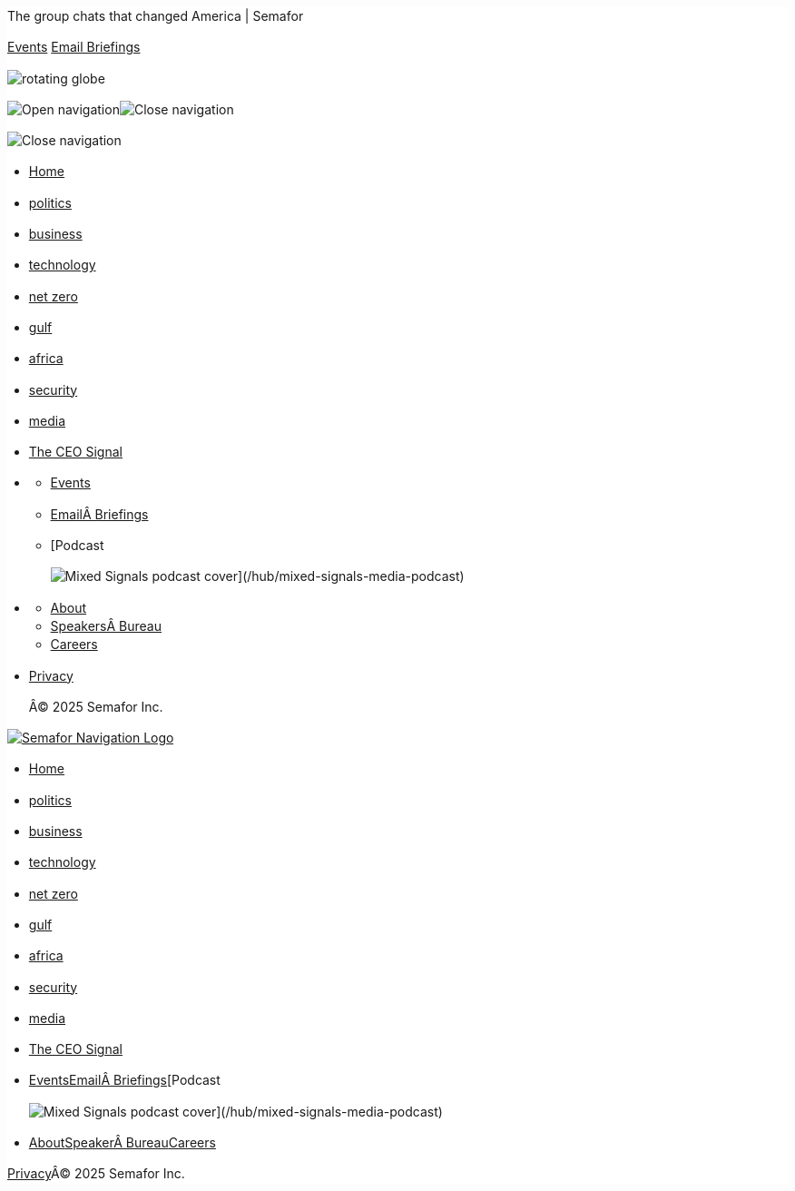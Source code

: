 The group chats that changed America | Semafor

[Events](/events) [Email Briefings](/newsletters)

![rotating globe](https://static.semafor.com/_next/static/media/spinning-earth.eafcef04.gif)

![Open navigation](https://static.semafor.com/_next/static/media/nav-open-variant.6b4b47b8.svg)![Close navigation](https://static.semafor.com/_next/static/media/nav-close.69baa99c.svg)

![Close navigation](https://static.semafor.com/_next/static/media/nav-close.69baa99c.svg)

* [Home](/)
* [politics](/vertical/politics)
* [business](/vertical/business)
* [technology](/vertical/tech)
* [net zero](/vertical/netzero)
* [gulf](/vertical/gulf)
* [africa](/vertical/africa)
* [security](/vertical/security)
* [media](/vertical/media)
* [The CEO Signal](/vertical/ceo)

* + [Events](/events)
  + [EmailÂ Briefings](/newsletters)
  + [Podcast

    ![Mixed Signals podcast cover](https://static.semafor.com/_next/static/media/signals_cover.52825a05.png)](/hub/mixed-signals-media-podcast)
* + [About](/about)
  + [SpeakersÂ Bureau](https://semafor.com/speakers-bureau)
  + [Careers](/careers)
* [Privacy](/privacy)

  Â© 2025 Semafor Inc.

[![Semafor Navigation Logo](https://static.semafor.com/_next/static/media/semafor-logo-long-fos.7a9cae19.svg)](/)

* [Home](/)
* [politics](/vertical/politics)
* [business](/vertical/business)
* [technology](/vertical/tech)
* [net zero](/vertical/netzero)
* [gulf](/vertical/gulf)
* [africa](/vertical/africa)
* [security](/vertical/security)
* [media](/vertical/media)
* [The CEO Signal](/vertical/ceo)

* [Events](/events)[EmailÂ Briefings](/newsletters)[Podcast

  ![Mixed Signals podcast cover](https://static.semafor.com/_next/static/media/signals_cover.52825a05.png)](/hub/mixed-signals-media-podcast)
* [About](/about)[SpeakerÂ Bureau](https://semafor.com/speakers-bureau)[Careers](/careers)

[Privacy](/privacy)Â© 2025 Semafor Inc.
